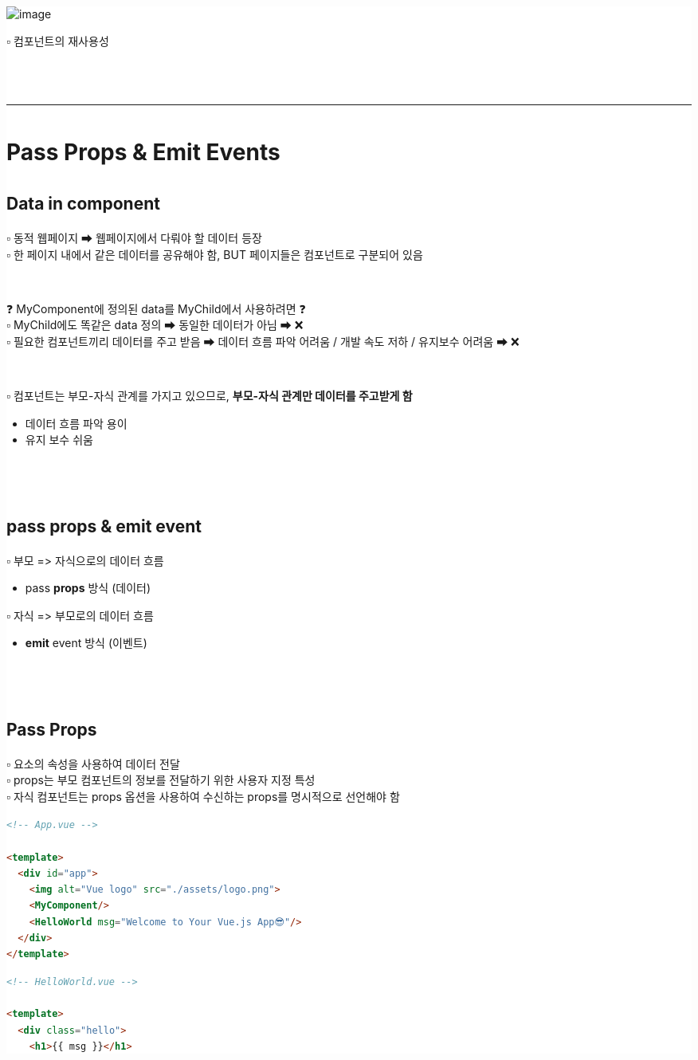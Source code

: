 ![image](https://user-images.githubusercontent.com/93974908/199379271-af7e407d-e8c1-4450-9460-9f0a545e4b6a.png)

▫ 컴포넌트의 재사용성  

<br><br>


---

# Pass Props & Emit Events

## Data in component

▫ 동적 웹페이지 ➡ 웹페이지에서 다뤄야 할 데이터 등장  
▫ 한 페이지 내에서 같은 데이터를 공유해야 함, BUT 페이지들은 컴포넌트로 구분되어 있음  

<br>

❓ MyComponent에 정의된 data를 MyChild에서 사용하려면 ❓     
▫ MyChild에도 똑같은 data 정의 ➡ 동일한 데이터가 아님 ➡ ❌  
▫ 필요한 컴포넌트끼리 데이터를 주고 받음 ➡ 데이터 흐름 파악 어려움 / 개발 속도 저하 / 유지보수 어려움 ➡ ❌  

<br> 

▫ 컴포넌트는 부모-자식 관계를 가지고 있으므로, **부모-자식 관계만 데이터를 주고받게 함**  
- 데이터 흐름 파악 용이 
- 유지 보수 쉬움  

<br><br>

## pass props & emit event 
▫ 부모 => 자식으로의 데이터 흐름  
- pass **props** 방식 (데이터)

▫ 자식 => 부모로의 데이터 흐름  
- **emit** event 방식 (이벤트)

<br><br>

## Pass Props 

▫ 요소의 속성을 사용하여 데이터 전달   
▫ props는 부모 컴포넌트의 정보를 전달하기 위한 사용자 지정 특성   
▫ 자식 컴포넌트는 props 옵션을 사용하여 수신하는 props를 명시적으로 선언해야 함   

``` html
<!-- App.vue -->

<template>
  <div id="app">
    <img alt="Vue logo" src="./assets/logo.png">
    <MyComponent/>
    <HelloWorld msg="Welcome to Your Vue.js App😎"/>
  </div>
</template>
```
``` html
<!-- HelloWorld.vue -->

<template>
  <div class="hello">
    <h1>{{ msg }}</h1>
```
